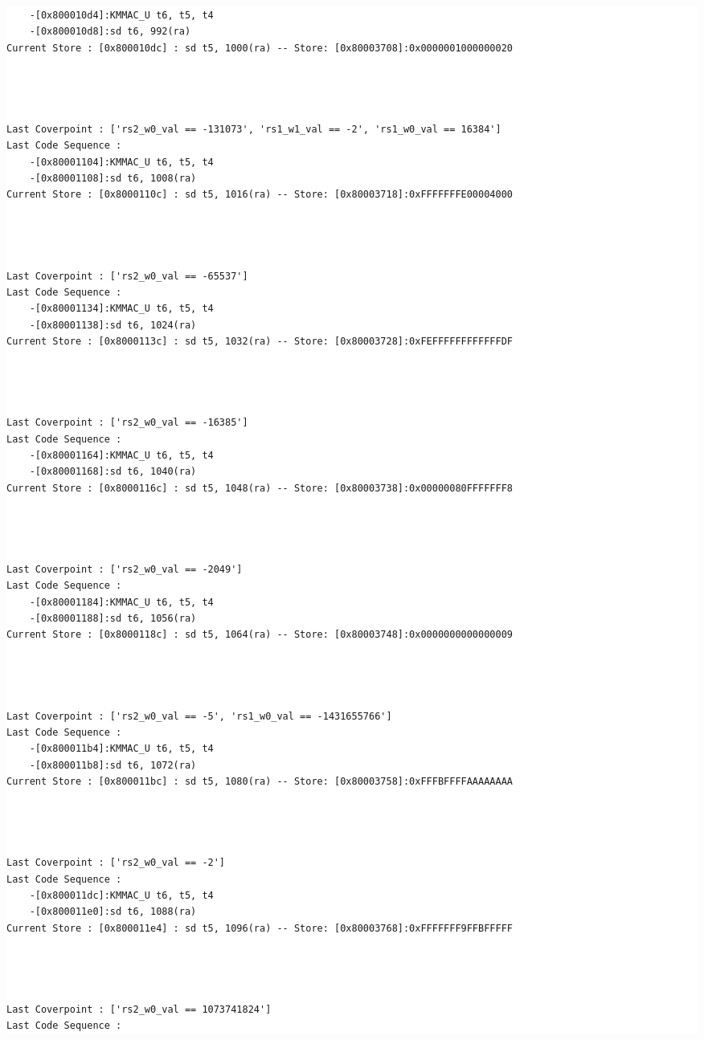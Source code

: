 ```
	-[0x800010d4]:KMMAC_U t6, t5, t4
	-[0x800010d8]:sd t6, 992(ra)
Current Store : [0x800010dc] : sd t5, 1000(ra) -- Store: [0x80003708]:0x0000001000000020




Last Coverpoint : ['rs2_w0_val == -131073', 'rs1_w1_val == -2', 'rs1_w0_val == 16384']
Last Code Sequence : 
	-[0x80001104]:KMMAC_U t6, t5, t4
	-[0x80001108]:sd t6, 1008(ra)
Current Store : [0x8000110c] : sd t5, 1016(ra) -- Store: [0x80003718]:0xFFFFFFFE00004000




Last Coverpoint : ['rs2_w0_val == -65537']
Last Code Sequence : 
	-[0x80001134]:KMMAC_U t6, t5, t4
	-[0x80001138]:sd t6, 1024(ra)
Current Store : [0x8000113c] : sd t5, 1032(ra) -- Store: [0x80003728]:0xFEFFFFFFFFFFFFDF




Last Coverpoint : ['rs2_w0_val == -16385']
Last Code Sequence : 
	-[0x80001164]:KMMAC_U t6, t5, t4
	-[0x80001168]:sd t6, 1040(ra)
Current Store : [0x8000116c] : sd t5, 1048(ra) -- Store: [0x80003738]:0x00000080FFFFFFF8




Last Coverpoint : ['rs2_w0_val == -2049']
Last Code Sequence : 
	-[0x80001184]:KMMAC_U t6, t5, t4
	-[0x80001188]:sd t6, 1056(ra)
Current Store : [0x8000118c] : sd t5, 1064(ra) -- Store: [0x80003748]:0x0000000000000009




Last Coverpoint : ['rs2_w0_val == -5', 'rs1_w0_val == -1431655766']
Last Code Sequence : 
	-[0x800011b4]:KMMAC_U t6, t5, t4
	-[0x800011b8]:sd t6, 1072(ra)
Current Store : [0x800011bc] : sd t5, 1080(ra) -- Store: [0x80003758]:0xFFFBFFFFAAAAAAAA




Last Coverpoint : ['rs2_w0_val == -2']
Last Code Sequence : 
	-[0x800011dc]:KMMAC_U t6, t5, t4
	-[0x800011e0]:sd t6, 1088(ra)
Current Store : [0x800011e4] : sd t5, 1096(ra) -- Store: [0x80003768]:0xFFFFFFF9FFBFFFFF




Last Coverpoint : ['rs2_w0_val == 1073741824']
Last Code Sequence : 
```